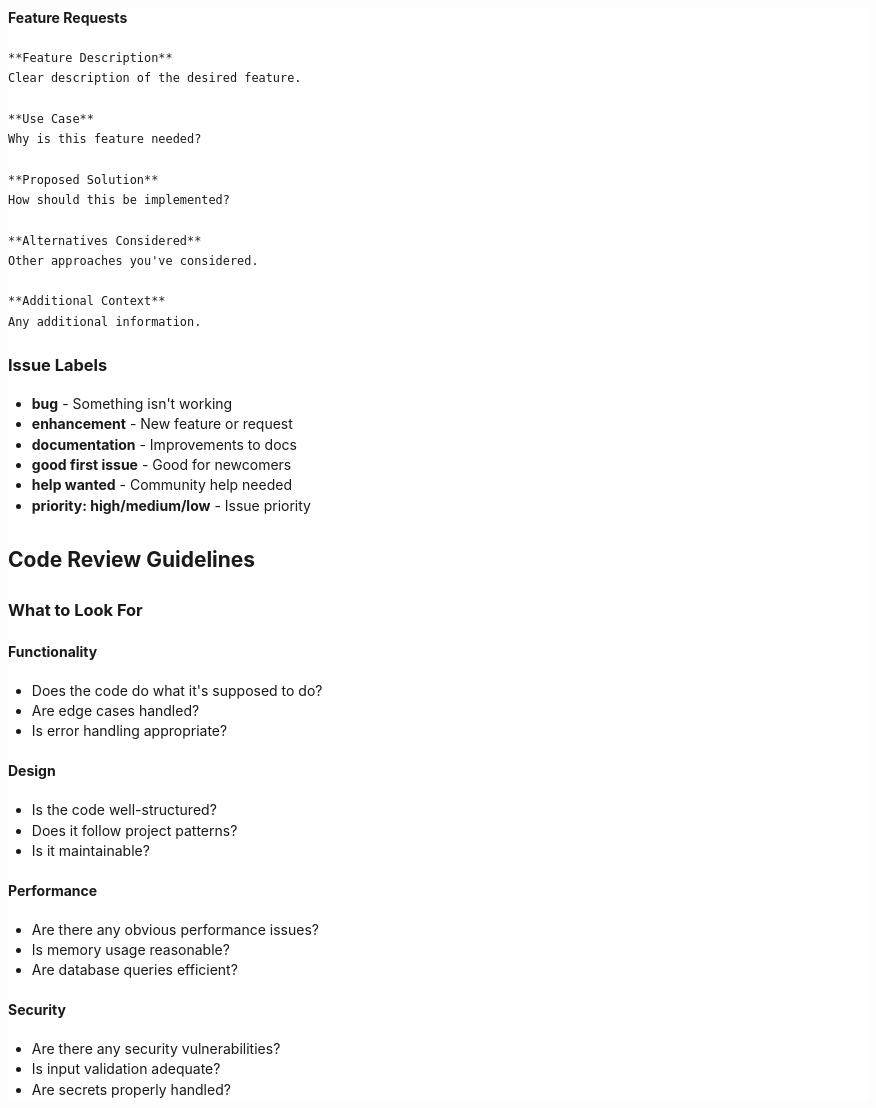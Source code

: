 #### Feature Requests
```markdown
**Feature Description**
Clear description of the desired feature.

**Use Case**
Why is this feature needed?

**Proposed Solution**
How should this be implemented?

**Alternatives Considered**
Other approaches you've considered.

**Additional Context**
Any additional information.
```

### Issue Labels

- **bug** - Something isn't working
- **enhancement** - New feature or request
- **documentation** - Improvements to docs
- **good first issue** - Good for newcomers
- **help wanted** - Community help needed
- **priority: high/medium/low** - Issue priority

## Code Review Guidelines

### What to Look For

#### Functionality
- Does the code do what it's supposed to do?
- Are edge cases handled?
- Is error handling appropriate?

#### Design
- Is the code well-structured?
- Does it follow project patterns?
- Is it maintainable?

#### Performance
- Are there any obvious performance issues?
- Is memory usage reasonable?
- Are database queries efficient?

#### Security
- Are there any security vulnerabilities?
- Is input validation adequate?
- Are secrets properly handled?
